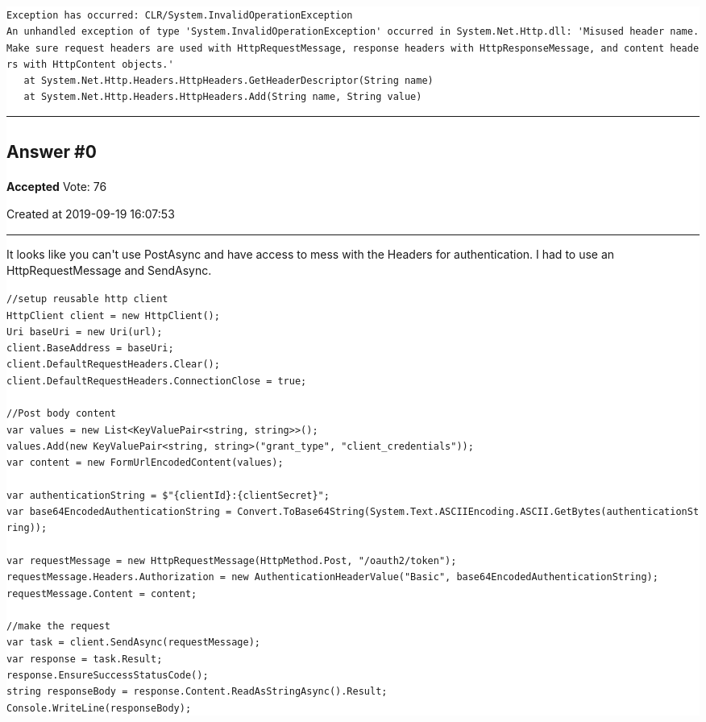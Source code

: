 ```
```


```
Exception has occurred: CLR/System.InvalidOperationException
An unhandled exception of type 'System.InvalidOperationException' occurred in System.Net.Http.dll: 'Misused header name. Make sure request headers are used with HttpRequestMessage, response headers with HttpResponseMessage, and content headers with HttpContent objects.'
   at System.Net.Http.Headers.HttpHeaders.GetHeaderDescriptor(String name)
   at System.Net.Http.Headers.HttpHeaders.Add(String name, String value)
```



----------
        
## Answer \#0

**Accepted** Vote: 76

Created at 2019-09-19 16:07:53

------------

It looks like you can't use PostAsync and have access to mess with the Headers for authentication. I had to use an HttpRequestMessage and SendAsync.

```
//setup reusable http client
HttpClient client = new HttpClient();
Uri baseUri = new Uri(url);
client.BaseAddress = baseUri;
client.DefaultRequestHeaders.Clear();
client.DefaultRequestHeaders.ConnectionClose = true;

//Post body content
var values = new List<KeyValuePair<string, string>>();
values.Add(new KeyValuePair<string, string>("grant_type", "client_credentials"));
var content = new FormUrlEncodedContent(values);

var authenticationString = $"{clientId}:{clientSecret}";
var base64EncodedAuthenticationString = Convert.ToBase64String(System.Text.ASCIIEncoding.ASCII.GetBytes(authenticationString));

var requestMessage = new HttpRequestMessage(HttpMethod.Post, "/oauth2/token");
requestMessage.Headers.Authorization = new AuthenticationHeaderValue("Basic", base64EncodedAuthenticationString);
requestMessage.Content = content;

//make the request
var task = client.SendAsync(requestMessage);
var response = task.Result;
response.EnsureSuccessStatusCode();
string responseBody = response.Content.ReadAsStringAsync().Result;
Console.WriteLine(responseBody);
```
